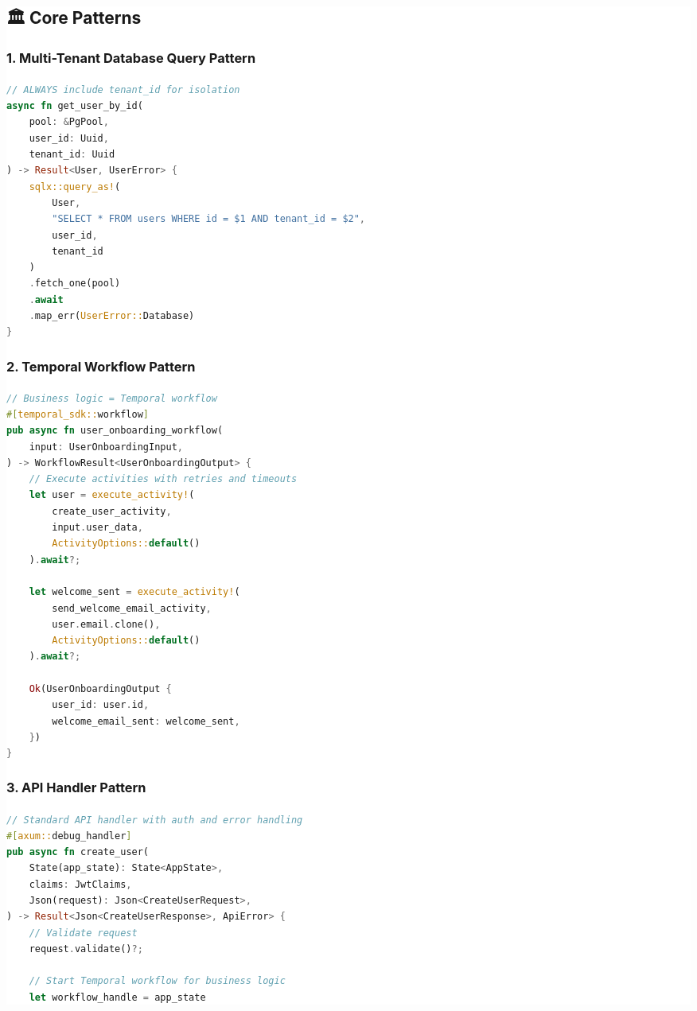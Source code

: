## 🏛️ Core Patterns

### 1. Multi-Tenant Database Query Pattern
```rust
// ALWAYS include tenant_id for isolation
async fn get_user_by_id(
    pool: &PgPool, 
    user_id: Uuid, 
    tenant_id: Uuid
) -> Result<User, UserError> {
    sqlx::query_as!(
        User,
        "SELECT * FROM users WHERE id = $1 AND tenant_id = $2",
        user_id,
        tenant_id
    )
    .fetch_one(pool)
    .await
    .map_err(UserError::Database)
}
```

### 2. Temporal Workflow Pattern
```rust
// Business logic = Temporal workflow
#[temporal_sdk::workflow]
pub async fn user_onboarding_workflow(
    input: UserOnboardingInput,
) -> WorkflowResult<UserOnboardingOutput> {
    // Execute activities with retries and timeouts
    let user = execute_activity!(
        create_user_activity,
        input.user_data,
        ActivityOptions::default()
    ).await?;
    
    let welcome_sent = execute_activity!(
        send_welcome_email_activity,
        user.email.clone(),
        ActivityOptions::default()
    ).await?;
    
    Ok(UserOnboardingOutput {
        user_id: user.id,
        welcome_email_sent: welcome_sent,
    })
}
```

### 3. API Handler Pattern
```rust
// Standard API handler with auth and error handling
#[axum::debug_handler]
pub async fn create_user(
    State(app_state): State<AppState>,
    claims: JwtClaims,
    Json(request): Json<CreateUserRequest>,
) -> Result<Json<CreateUserResponse>, ApiError> {
    // Validate request
    request.validate()?;
    
    // Start Temporal workflow for business logic
    let workflow_handle = app_state
```